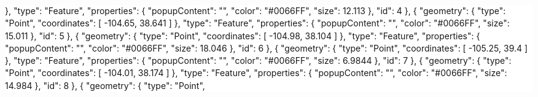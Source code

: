},
"type": "Feature",
"properties": {
 "popupContent": "",
"color": "#0066FF",
"size": 12.113 
},
"id": 4 
},
{
 "geometry": {
 "type": "Point",
"coordinates": [ -104.65, 38.641 ] 
},
"type": "Feature",
"properties": {
 "popupContent": "",
"color": "#0066FF",
"size": 15.011 
},
"id": 5 
},
{
 "geometry": {
 "type": "Point",
"coordinates": [ -104.98, 38.104 ] 
},
"type": "Feature",
"properties": {
 "popupContent": "",
"color": "#0066FF",
"size": 18.046 
},
"id": 6 
},
{
 "geometry": {
 "type": "Point",
"coordinates": [ -105.25,   39.4 ] 
},
"type": "Feature",
"properties": {
 "popupContent": "",
"color": "#0066FF",
"size": 6.9844 
},
"id": 7 
},
{
 "geometry": {
 "type": "Point",
"coordinates": [ -104.01, 38.174 ] 
},
"type": "Feature",
"properties": {
 "popupContent": "",
"color": "#0066FF",
"size": 14.984 
},
"id": 8 
},
{
 "geometry": {
 "type": "Point",
